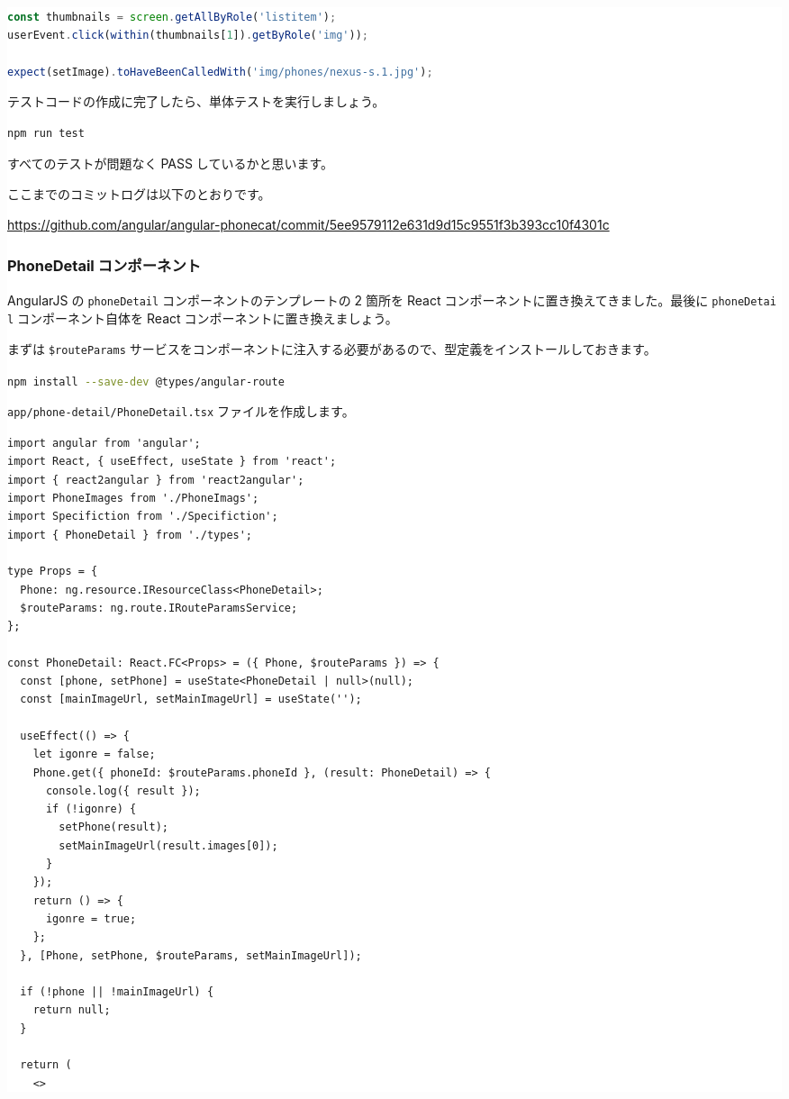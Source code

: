 ```ts
const thumbnails = screen.getAllByRole('listitem');
userEvent.click(within(thumbnails[1]).getByRole('img'));

expect(setImage).toHaveBeenCalledWith('img/phones/nexus-s.1.jpg');
```

テストコードの作成に完了したら、単体テストを実行しましょう。

```sh
npm run test
```

すべてのテストが問題なく PASS しているかと思います。

ここまでのコミットログは以下のとおりです。

https://github.com/angular/angular-phonecat/commit/5ee9579112e631d9d15c9551f3b393cc10f4301c

### PhoneDetail コンポーネント

AngularJS の `phoneDetail` コンポーネントのテンプレートの 2 箇所を React コンポーネントに置き換えてきました。最後に `phoneDetail` コンポーネント自体を React コンポーネントに置き換えましょう。

まずは `$routeParams` サービスをコンポーネントに注入する必要があるので、型定義をインストールしておきます。

```sh
npm install --save-dev @types/angular-route
```

`app/phone-detail/PhoneDetail.tsx` ファイルを作成します。

```tsx
import angular from 'angular';
import React, { useEffect, useState } from 'react';
import { react2angular } from 'react2angular';
import PhoneImages from './PhoneImags';
import Specifiction from './Specifiction';
import { PhoneDetail } from './types';

type Props = {
  Phone: ng.resource.IResourceClass<PhoneDetail>;
  $routeParams: ng.route.IRouteParamsService;
};

const PhoneDetail: React.FC<Props> = ({ Phone, $routeParams }) => {
  const [phone, setPhone] = useState<PhoneDetail | null>(null);
  const [mainImageUrl, setMainImageUrl] = useState('');

  useEffect(() => {
    let igonre = false;
    Phone.get({ phoneId: $routeParams.phoneId }, (result: PhoneDetail) => {
      console.log({ result });
      if (!igonre) {
        setPhone(result);
        setMainImageUrl(result.images[0]);
      }
    });
    return () => {
      igonre = true;
    };
  }, [Phone, setPhone, $routeParams, setMainImageUrl]);

  if (!phone || !mainImageUrl) {
    return null;
  }

  return (
    <>
```